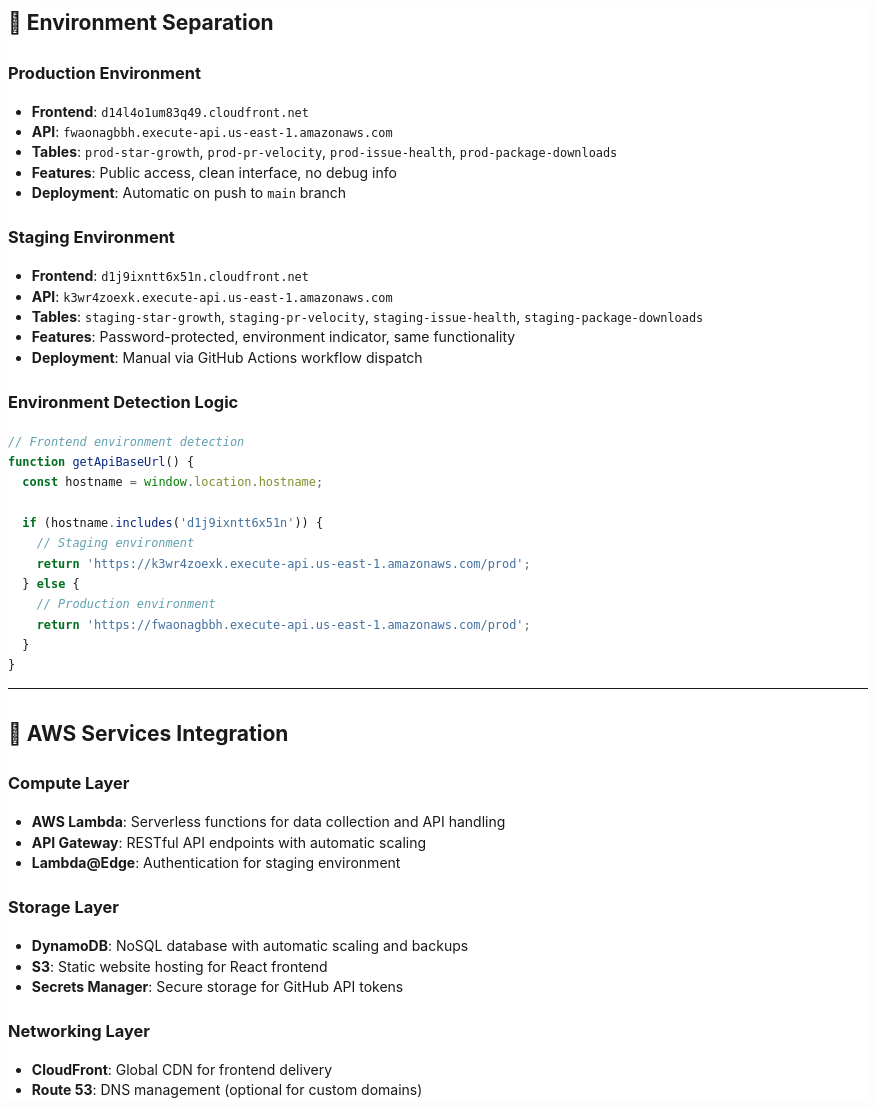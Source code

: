 
## 🏢 Environment Separation

### Production Environment
- **Frontend**: `d14l4o1um83q49.cloudfront.net`
- **API**: `fwaonagbbh.execute-api.us-east-1.amazonaws.com`
- **Tables**: `prod-star-growth`, `prod-pr-velocity`, `prod-issue-health`, `prod-package-downloads`
- **Features**: Public access, clean interface, no debug info
- **Deployment**: Automatic on push to `main` branch

### Staging Environment
- **Frontend**: `d1j9ixntt6x51n.cloudfront.net`
- **API**: `k3wr4zoexk.execute-api.us-east-1.amazonaws.com`
- **Tables**: `staging-star-growth`, `staging-pr-velocity`, `staging-issue-health`, `staging-package-downloads`
- **Features**: Password-protected, environment indicator, same functionality
- **Deployment**: Manual via GitHub Actions workflow dispatch

### Environment Detection Logic

```javascript
// Frontend environment detection
function getApiBaseUrl() {
  const hostname = window.location.hostname;
  
  if (hostname.includes('d1j9ixntt6x51n')) {
    // Staging environment
    return 'https://k3wr4zoexk.execute-api.us-east-1.amazonaws.com/prod';
  } else {
    // Production environment
    return 'https://fwaonagbbh.execute-api.us-east-1.amazonaws.com/prod';
  }
}
```

---

## 🔧 AWS Services Integration

### Compute Layer
- **AWS Lambda**: Serverless functions for data collection and API handling
- **API Gateway**: RESTful API endpoints with automatic scaling
- **Lambda@Edge**: Authentication for staging environment

### Storage Layer
- **DynamoDB**: NoSQL database with automatic scaling and backups
- **S3**: Static website hosting for React frontend
- **Secrets Manager**: Secure storage for GitHub API tokens

### Networking Layer
- **CloudFront**: Global CDN for frontend delivery
- **Route 53**: DNS management (optional for custom domains)
